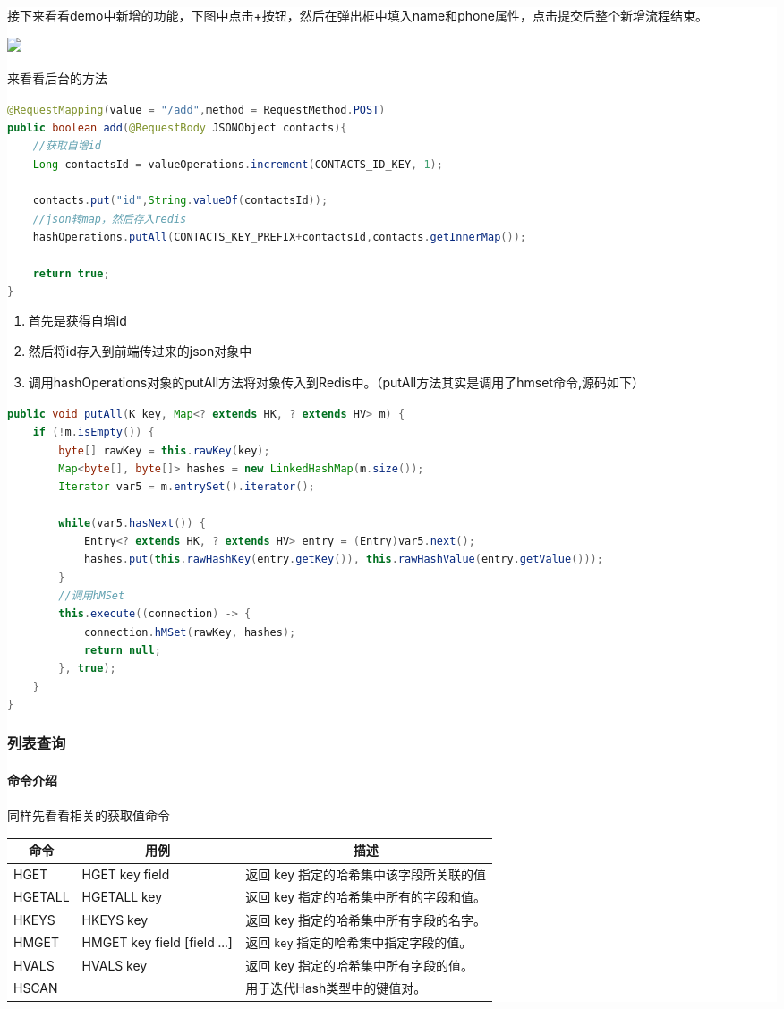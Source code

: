 

接下来看看demo中新增的功能，下图中点击+按钮，然后在弹出框中填入name和phone属性，点击提交后整个新增流程结束。

![](https://github.com/rainbowda/learnWay/blob/master/learnRedis/img/case-hash/%E6%96%B0%E5%A2%9E.gif?raw=true)

来看看后台的方法

```java
@RequestMapping(value = "/add",method = RequestMethod.POST)
public boolean add(@RequestBody JSONObject contacts){
    //获取自增id
    Long contactsId = valueOperations.increment(CONTACTS_ID_KEY, 1);

    contacts.put("id",String.valueOf(contactsId));
    //json转map，然后存入redis
    hashOperations.putAll(CONTACTS_KEY_PREFIX+contactsId,contacts.getInnerMap());

    return true;
}
```
1. 首先是获得自增id

2. 然后将id存入到前端传过来的json对象中

3. 调用hashOperations对象的putAll方法将对象传入到Redis中。（putAll方法其实是调用了hmset命令,源码如下）

```java
public void putAll(K key, Map<? extends HK, ? extends HV> m) {
    if (!m.isEmpty()) {
        byte[] rawKey = this.rawKey(key);
        Map<byte[], byte[]> hashes = new LinkedHashMap(m.size());
        Iterator var5 = m.entrySet().iterator();

        while(var5.hasNext()) {
            Entry<? extends HK, ? extends HV> entry = (Entry)var5.next();
            hashes.put(this.rawHashKey(entry.getKey()), this.rawHashValue(entry.getValue()));
        }
		//调用hMSet
        this.execute((connection) -> {
            connection.hMSet(rawKey, hashes);
            return null;
        }, true);
    }
}
```

### 列表查询

#### 命令介绍

同样先看看相关的获取值命令

| 命令    | 用例                        | 描述                                    |
| ------- | --------------------------- | --------------------------------------- |
| HGET    | HGET key field              | 返回 key 指定的哈希集中该字段所关联的值 |
| HGETALL | HGETALL key                 | 返回 key 指定的哈希集中所有的字段和值。 |
| HKEYS   | HKEYS key                   | 返回 key 指定的哈希集中所有字段的名字。 |
| HMGET   | HMGET key field [field ...] | 返回 `key` 指定的哈希集中指定字段的值。 |
| HVALS   | HVALS key                   | 返回 key 指定的哈希集中所有字段的值。   |
| HSCAN   |                             | 用于迭代Hash类型中的键值对。            |
